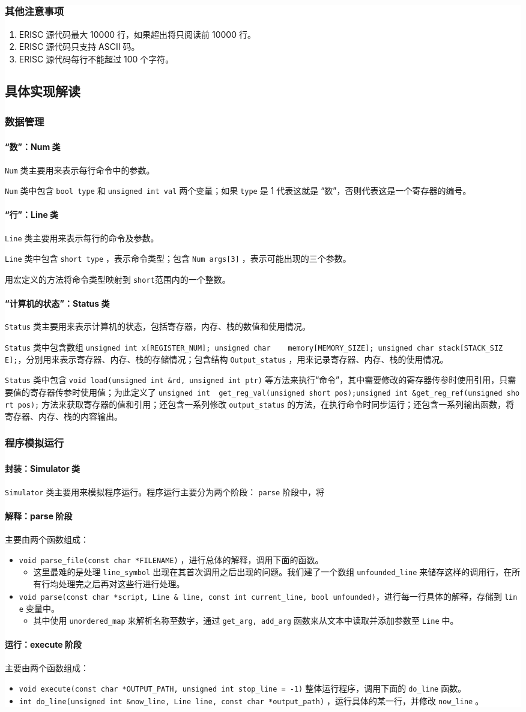 ### 其他注意事项

1. ERISC 源代码最大 10000 行，如果超出将只阅读前 10000 行。
2. ERISC 源代码只支持 ASCII 码。
3. ERISC 源代码每行不能超过 100 个字符。

## 具体实现解读

### 数据管理

#### “数”：Num 类

`Num` 类主要用来表示每行命令中的参数。

`Num` 类中包含 `bool type` 和 `unsigned int val` 两个变量；如果 `type` 是 1 代表这就是 “数”，否则代表这是一个寄存器的编号。

#### “行”：Line 类

`Line` 类主要用来表示每行的命令及参数。

`Line` 类中包含 `short type` ，表示命令类型；包含 `Num args[3]` ，表示可能出现的三个参数。

用宏定义的方法将命令类型映射到 `short`范围内的一个整数。

#### “计算机的状态”：Status 类

`Status` 类主要用来表示计算机的状态，包括寄存器，内存、栈的数值和使用情况。

 `Status` 类中包含数组 `unsigned int x[REGISTER_NUM]; unsigned char    memory[MEMORY_SIZE]; unsigned char stack[STACK_SIZE];`，分别用来表示寄存器、内存、栈的存储情况；包含结构 `Output_status` ，用来记录寄存器、内存、栈的使用情况。

 `Status` 类中包含 `void load(unsigned int &rd, unsigned int ptr)` 等方法来执行“命令”，其中需要修改的寄存器传参时使用引用，只需要值的寄存器传参时使用值；为此定义了 `unsigned int  get_reg_val(unsigned short pos);unsigned int &get_reg_ref(unsigned short pos);` 方法来获取寄存器的值和引用；还包含一系列修改 `output_status` 的方法，在执行命令时同步运行；还包含一系列输出函数，将寄存器、内存、栈的内容输出。

### 程序模拟运行

#### 封装：Simulator 类

`Simulator` 类主要用来模拟程序运行。程序运行主要分为两个阶段： `parse` 阶段中，将

#### 解释：parse 阶段

主要由两个函数组成：

+ `void parse_file(const char *FILENAME)` ，进行总体的解释，调用下面的函数。
  + 这里最难的是处理 `line_symbol` 出现在其首次调用之后出现的问题。我们建了一个数组 `unfounded_line` 来储存这样的调用行，在所有行均处理完之后再对这些行进行处理。
+ `void parse(const char *script, Line & line, const int current_line, bool unfounded)`，进行每一行具体的解释，存储到 `line` 变量中。
  + 其中使用 `unordered_map` 来解析名称至数字，通过 `get_arg, add_arg` 函数来从文本中读取并添加参数至 `Line` 中。

#### 运行：execute 阶段

主要由两个函数组成：

+ `void execute(const char *OUTPUT_PATH, unsigned int stop_line = -1)` 整体运行程序，调用下面的 `do_line` 函数。
+ `int do_line(unsigned int &now_line, Line line, const char *output_path)` ，运行具体的某一行，并修改 `now_line` 。
